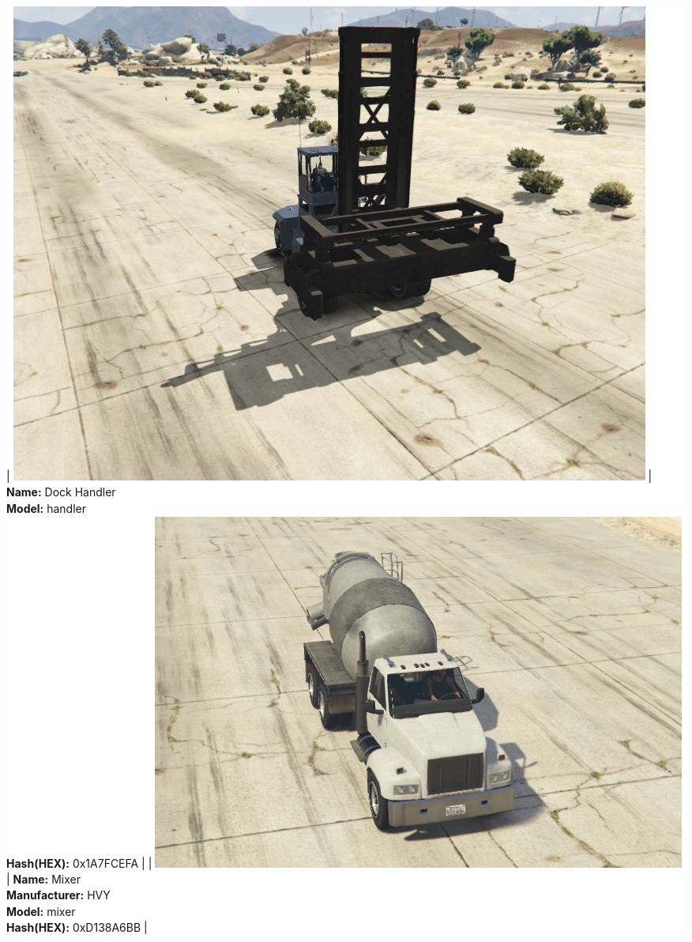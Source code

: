 | ![](vehicle_img/models/industrial/handler.png ':size=150') | **Name:** Dock Handler<br />**Model:** handler<br />**Hash(HEX):** 0x1A7FCEFA |
| ![](vehicle_img/models/industrial/mixer.png ':size=150') | **Name:** Mixer<br />**Manufacturer:** HVY<br />**Model:** mixer<br />**Hash(HEX):** 0xD138A6BB |